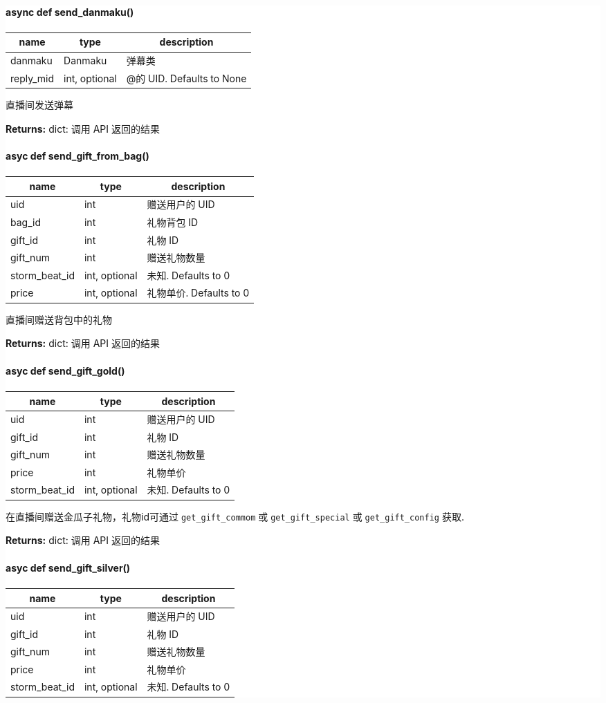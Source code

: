 #### async def send_danmaku()

| name    | type    | description |
| ------- | ------- | ----------- |
| danmaku | Danmaku | 弹幕类      |
| reply_mid | int, optional | @的 UID. Defaults to None |

直播间发送弹幕

**Returns:** dict: 调用 API 返回的结果

#### asyc def send_gift_from_bag()

| name          | type          | description             |
| ------------- | ------------- | ----------------------- |
| uid           | int           | 赠送用户的 UID          |
| bag_id        | int           | 礼物背包 ID             |
| gift_id       | int           | 礼物 ID                 |
| gift_num      | int           | 赠送礼物数量            |
| storm_beat_id | int, optional | 未知. Defaults to 0     |
| price         | int, optional | 礼物单价. Defaults to 0 |

直播间赠送背包中的礼物

**Returns:** dict: 调用 API 返回的结果

#### asyc def send_gift_gold()

| name          | type          | description         |
| ------------- | ------------- | ------------------- |
| uid           | int           | 赠送用户的 UID      |
| gift_id       | int           | 礼物 ID             |
| gift_num      | int           | 赠送礼物数量        |
| price         | int           | 礼物单价            |
| storm_beat_id | int, optional | 未知. Defaults to 0 |

在直播间赠送金瓜子礼物，礼物id可通过 `get_gift_commom` 或 `get_gift_special` 或 `get_gift_config` 获取.

**Returns:** dict: 调用 API 返回的结果

#### asyc def send_gift_silver()

| name          | type          | description         |
| ------------- | ------------- | ------------------- |
| uid           | int           | 赠送用户的 UID      |
| gift_id       | int           | 礼物 ID             |
| gift_num      | int           | 赠送礼物数量        |
| price         | int           | 礼物单价            |
| storm_beat_id | int, optional | 未知. Defaults to 0 |
